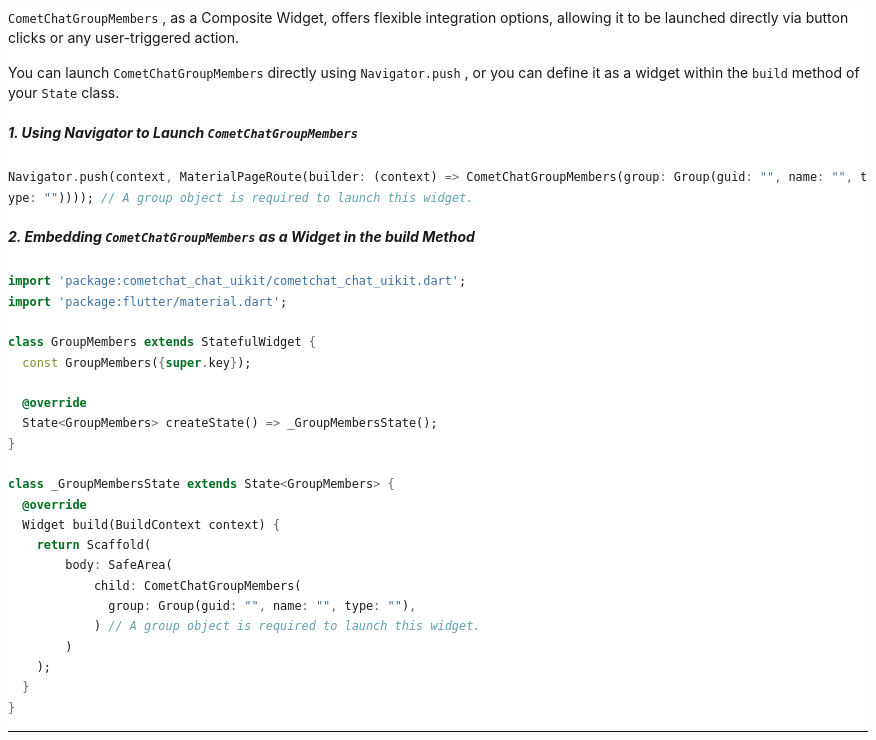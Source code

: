 `CometChatGroupMembers` , as a Composite Widget, offers flexible integration options, allowing it to be launched directly via button clicks or any user-triggered action.

You can launch `CometChatGroupMembers` directly using `Navigator.push` , or you can define it as a widget within the `build` method of your `State` class.

##### 1. Using Navigator to Launch `CometChatGroupMembers`

<Tabs>

<TabItem value="Dart" label="Dart">

```dart
Navigator.push(context, MaterialPageRoute(builder: (context) => CometChatGroupMembers(group: Group(guid: "", name: "", type: "")))); // A group object is required to launch this widget.
```

</TabItem>

</Tabs>

##### 2. Embedding `CometChatGroupMembers` as a Widget in the build Method

<Tabs>

<TabItem value="Dart" label="Dart">

```dart
import 'package:cometchat_chat_uikit/cometchat_chat_uikit.dart';
import 'package:flutter/material.dart';

class GroupMembers extends StatefulWidget {
  const GroupMembers({super.key});

  @override
  State<GroupMembers> createState() => _GroupMembersState();
}

class _GroupMembersState extends State<GroupMembers> {
  @override
  Widget build(BuildContext context) {
    return Scaffold(
        body: SafeArea(
            child: CometChatGroupMembers(
              group: Group(guid: "", name: "", type: ""),
            ) // A group object is required to launch this widget.
        )
    );
  }
}
```

</TabItem>

</Tabs>

---
